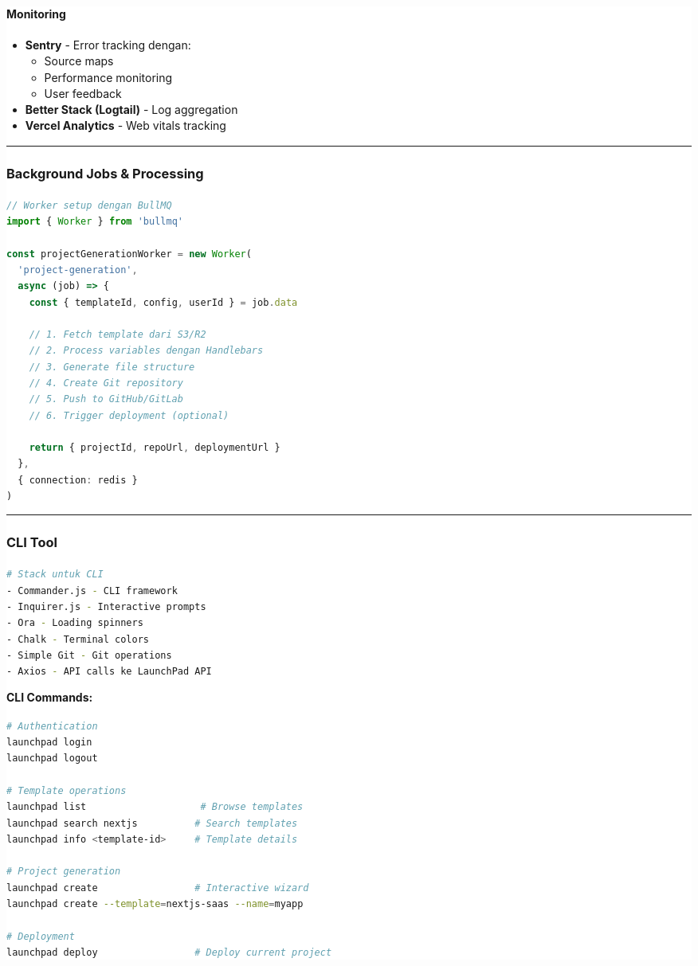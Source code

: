#### Monitoring
- **Sentry** - Error tracking dengan:
  - Source maps
  - Performance monitoring
  - User feedback
- **Better Stack (Logtail)** - Log aggregation
- **Vercel Analytics** - Web vitals tracking

---

### **Background Jobs & Processing**

```typescript
// Worker setup dengan BullMQ
import { Worker } from 'bullmq'

const projectGenerationWorker = new Worker(
  'project-generation',
  async (job) => {
    const { templateId, config, userId } = job.data

    // 1. Fetch template dari S3/R2
    // 2. Process variables dengan Handlebars
    // 3. Generate file structure
    // 4. Create Git repository
    // 5. Push to GitHub/GitLab
    // 6. Trigger deployment (optional)

    return { projectId, repoUrl, deploymentUrl }
  },
  { connection: redis }
)
```

---

### **CLI Tool**

```bash
# Stack untuk CLI
- Commander.js - CLI framework
- Inquirer.js - Interactive prompts
- Ora - Loading spinners
- Chalk - Terminal colors
- Simple Git - Git operations
- Axios - API calls ke LaunchPad API
```

**CLI Commands:**
```bash
# Authentication
launchpad login
launchpad logout

# Template operations
launchpad list                    # Browse templates
launchpad search nextjs          # Search templates
launchpad info <template-id>     # Template details

# Project generation
launchpad create                 # Interactive wizard
launchpad create --template=nextjs-saas --name=myapp

# Deployment
launchpad deploy                 # Deploy current project
```